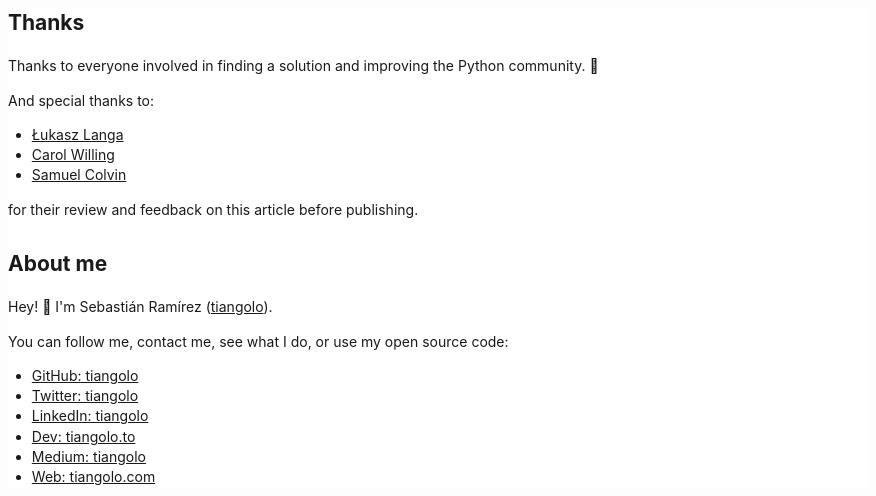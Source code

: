 ## Thanks

Thanks to everyone involved in finding a solution and improving the Python community. 🙇

And special thanks to:

* [Łukasz Langa](https://twitter.com/llanga)
* [Carol Willing](https://twitter.com/willingcarol)
* [Samuel Colvin](https://twitter.com/samuel_colvin)

for their review and feedback on this article before publishing.

## About me

Hey! 👋 I'm Sebastián Ramírez ([tiangolo](https://tiangolo.com)).

You can follow me, contact me, see what I do, or use my open source code:

* [GitHub: tiangolo](https://github.com/tiangolo)
* [Twitter: tiangolo](https://twitter.com/tiangolo)
* [LinkedIn: tiangolo](https://www.linkedin.com/in/tiangolo/)
* [Dev: tiangolo.to](https://dev.to/tiangolo)
* [Medium: tiangolo](https://tiangolo.medium.com/)
* [Web: tiangolo.com](https://tiangolo.com)
